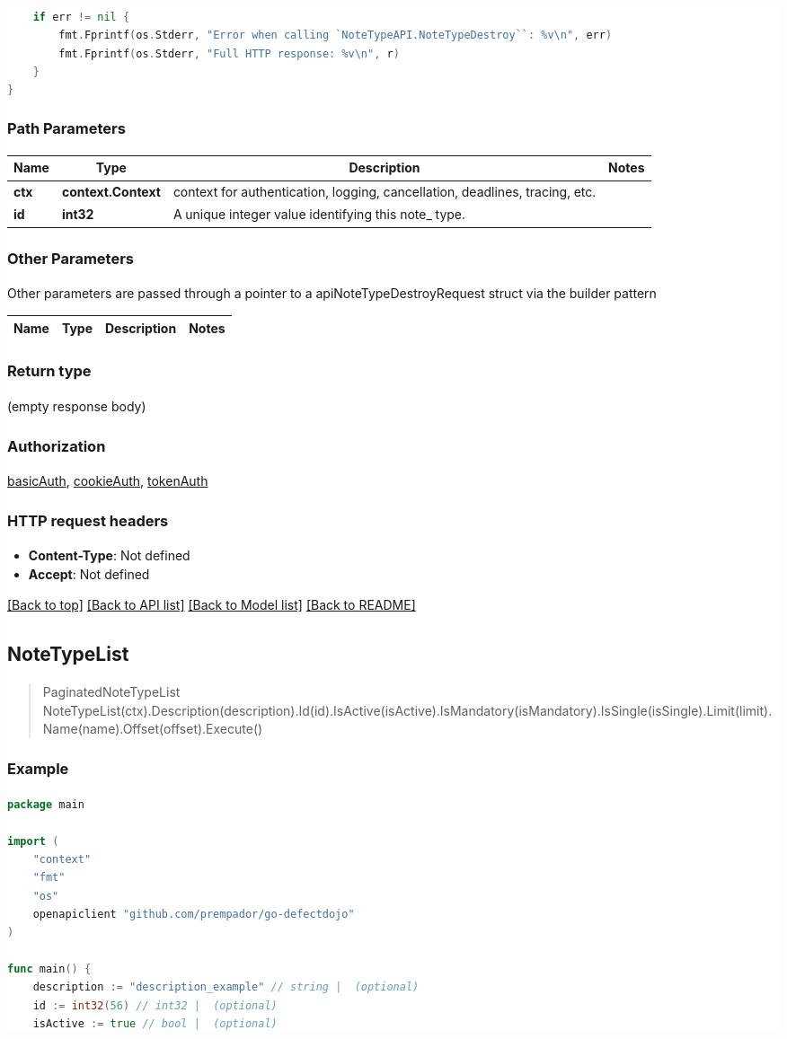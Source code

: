 ```go
	if err != nil {
		fmt.Fprintf(os.Stderr, "Error when calling `NoteTypeAPI.NoteTypeDestroy``: %v\n", err)
		fmt.Fprintf(os.Stderr, "Full HTTP response: %v\n", r)
	}
}
```

### Path Parameters


Name | Type | Description  | Notes
------------- | ------------- | ------------- | -------------
**ctx** | **context.Context** | context for authentication, logging, cancellation, deadlines, tracing, etc.
**id** | **int32** | A unique integer value identifying this note_ type. | 

### Other Parameters

Other parameters are passed through a pointer to a apiNoteTypeDestroyRequest struct via the builder pattern


Name | Type | Description  | Notes
------------- | ------------- | ------------- | -------------


### Return type

 (empty response body)

### Authorization

[basicAuth](../README.md#basicAuth), [cookieAuth](../README.md#cookieAuth), [tokenAuth](../README.md#tokenAuth)

### HTTP request headers

- **Content-Type**: Not defined
- **Accept**: Not defined

[[Back to top]](#) [[Back to API list]](../README.md#documentation-for-api-endpoints)
[[Back to Model list]](../README.md#documentation-for-models)
[[Back to README]](../README.md)


## NoteTypeList

> PaginatedNoteTypeList NoteTypeList(ctx).Description(description).Id(id).IsActive(isActive).IsMandatory(isMandatory).IsSingle(isSingle).Limit(limit).Name(name).Offset(offset).Execute()



### Example

```go
package main

import (
	"context"
	"fmt"
	"os"
	openapiclient "github.com/prempador/go-defectdojo"
)

func main() {
	description := "description_example" // string |  (optional)
	id := int32(56) // int32 |  (optional)
	isActive := true // bool |  (optional)
```